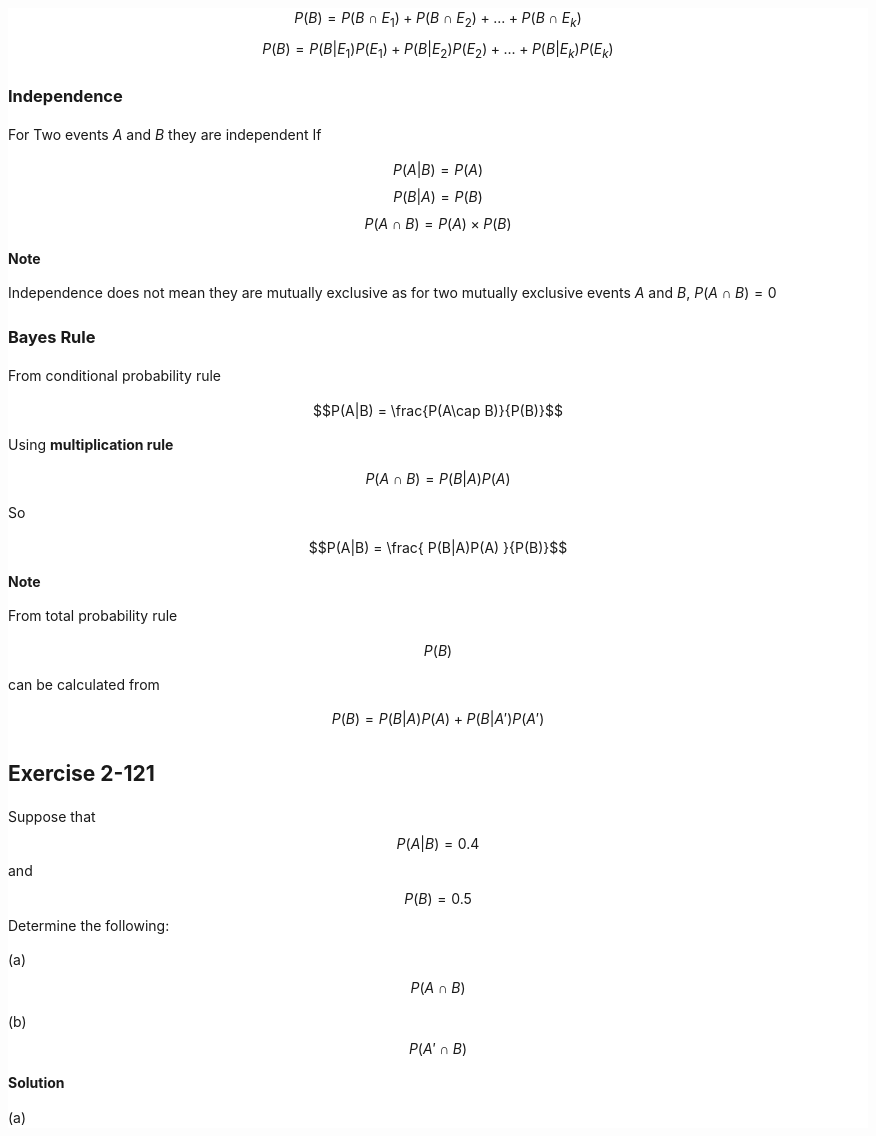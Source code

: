 $$P(B) = P(B \cap E_1) + P(B \cap  E_2) +  ... + P(B \cap E_k)$$
$$P(B) = P(B|E_1)P(E_1) + P(B | E_2)P(E_2) +  ... + P(B| E_k)P(E_k) $$



### Independence

For Two events $A$ and $B$ they are independent If

$$P(A|B) = P(A)$$
$$P(B|A) = P(B)$$
$$P(A\cap B) = P(A)\times P(B)$$

**Note**

Independence does not mean they are mutually exclusive as for two mutually exclusive events $A$ and $B$, $P(A \cap B) = 0$

### Bayes Rule 

From conditional probability rule

$$P(A|B) = \frac{P(A\cap B)}{P(B)}$$

Using **multiplication rule**

$$P(A\cap B) = P(B|A)P(A)$$

So 

$$P(A|B) = \frac{ P(B|A)P(A) }{P(B)}$$

**Note**

From total probability rule 

$$P(B)$$

 can be calculated from 
 
 $$P(B) = P(B|A)P(A)+ P(B|A')P(A')$$


## Exercise 2-121

Suppose that 
$$P(A|B) =  0.4$$ 
and 
$$P(B)=0.5$$
 Determine the following:

(a) 
$$P(A\cap B)$$

(b)
$$P(A' \cap B)$$

**Solution**

(a) 
